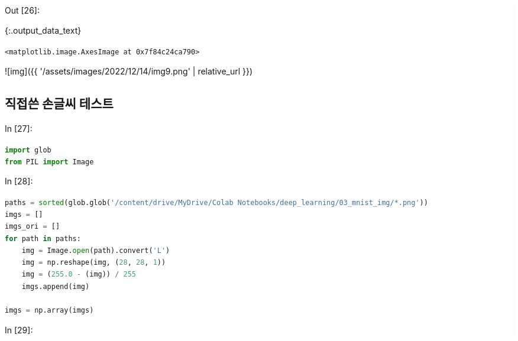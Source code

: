 </div>

<div class="output_prompt">
Out&nbsp;[26]:
</div>




{:.output_data_text}

```
<matplotlib.image.AxesImage at 0x7f84c24ca790>
```




    
![img]({{ '/assets/images/2022/12/14/img9.png' | relative_url }})
    


## 직접쓴 손글씨 테스트

<div class="in_prompt">
In&nbsp;[27]:
</div>

<div class="input_area" markdown="1">

```python
import glob
from PIL import Image
```

</div>

<div class="in_prompt">
In&nbsp;[28]:
</div>

<div class="input_area" markdown="1">

```python
paths = sorted(glob.glob('/content/drive/MyDrive/Colab Notebooks/deep_learning/03_mnist_img/*.png'))
imgs = []
imgs_ori = []
for path in paths:
    img = Image.open(path).convert('L')
    img = np.reshape(img, (28, 28, 1))
    img = (255.0 - (img)) / 255
    imgs.append(img)

imgs = np.array(imgs)
```

</div>

<div class="in_prompt">
In&nbsp;[29]:
</div>
